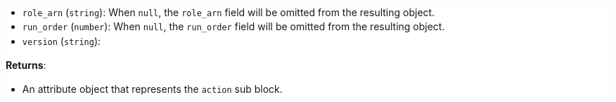   - `role_arn` (`string`):  When `null`, the `role_arn` field will be omitted from the resulting object.
  - `run_order` (`number`):  When `null`, the `run_order` field will be omitted from the resulting object.
  - `version` (`string`): 

**Returns**:
  - An attribute object that represents the `action` sub block.
